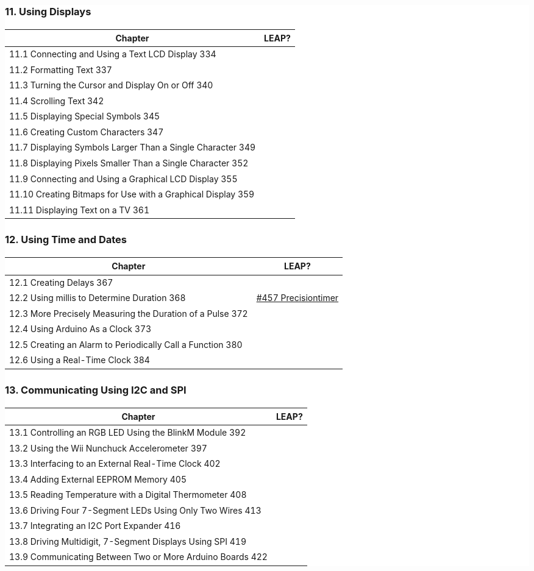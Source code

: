 ### 11. Using Displays

| Chapter                                                      | LEAP? |
|--------------------------------------------------------------|-------|
| 11.1 Connecting and Using a Text LCD Display 334             |       |
| 11.2 Formatting Text 337                                     |       |
| 11.3 Turning the Cursor and Display On or Off 340            |       |
| 11.4 Scrolling Text 342                                      |       |
| 11.5 Displaying Special Symbols 345                          |       |
| 11.6 Creating Custom Characters 347                          |       |
| 11.7 Displaying Symbols Larger Than a Single Character 349   |       |
| 11.8 Displaying Pixels Smaller Than a Single Character 352   |       |
| 11.9 Connecting and Using a Graphical LCD Display 355        |       |
| 11.10 Creating Bitmaps for Use with a Graphical Display 359  |       |
| 11.11 Displaying Text on a TV 361                            |       |

### 12. Using Time and Dates

| Chapter                                                    | LEAP? |
|------------------------------------------------------------|-------|
| 12.1 Creating Delays 367                                   |       |
| 12.2 Using millis to Determine Duration 368                | [#457 Precisiontimer](https://leap.tardate.com/playground/precisiontimer/) |
| 12.3 More Precisely Measuring the Duration of a Pulse 372  |       |
| 12.4 Using Arduino As a Clock 373                          |       |
| 12.5 Creating an Alarm to Periodically Call a Function 380 |       |
| 12.6 Using a Real-Time Clock 384                           |       |

### 13. Communicating Using I2C and SPI

| Chapter                                                     | LEAP? |
|-------------------------------------------------------------|-------|
| 13.1 Controlling an RGB LED Using the BlinkM Module 392     |       |
| 13.2 Using the Wii Nunchuck Accelerometer 397               |       |
| 13.3 Interfacing to an External Real-Time Clock 402         |       |
| 13.4 Adding External EEPROM Memory 405                      |       |
| 13.5 Reading Temperature with a Digital Thermometer 408     |       |
| 13.6 Driving Four 7-Segment LEDs Using Only Two Wires 413   |       |
| 13.7 Integrating an I2C Port Expander 416                   |       |
| 13.8 Driving Multidigit, 7-Segment Displays Using SPI 419   |       |
| 13.9 Communicating Between Two or More Arduino Boards 422   |       |
